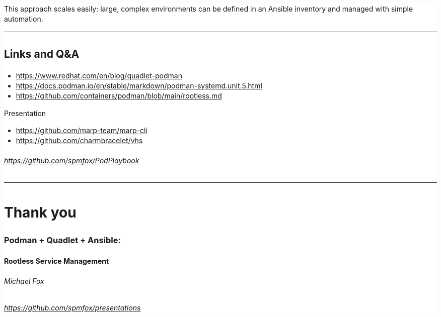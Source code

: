 This approach scales easily: large, complex environments can be defined in an Ansible inventory and managed with simple automation.

---
## Links and Q&A
- https://www.redhat.com/en/blog/quadlet-podman
- https://docs.podman.io/en/stable/markdown/podman-systemd.unit.5.html
- https://github.com/containers/podman/blob/main/rootless.md

Presentation
- https://github.com/marp-team/marp-cli
- https://github.com/charmbracelet/vhs

###### https://github.com/spmfox/PodPlaybook

---
# Thank you
### Podman + Quadlet + Ansible:
#### Rootless Service Management

###### Michael Fox
###### https://github.com/spmfox/presentations

